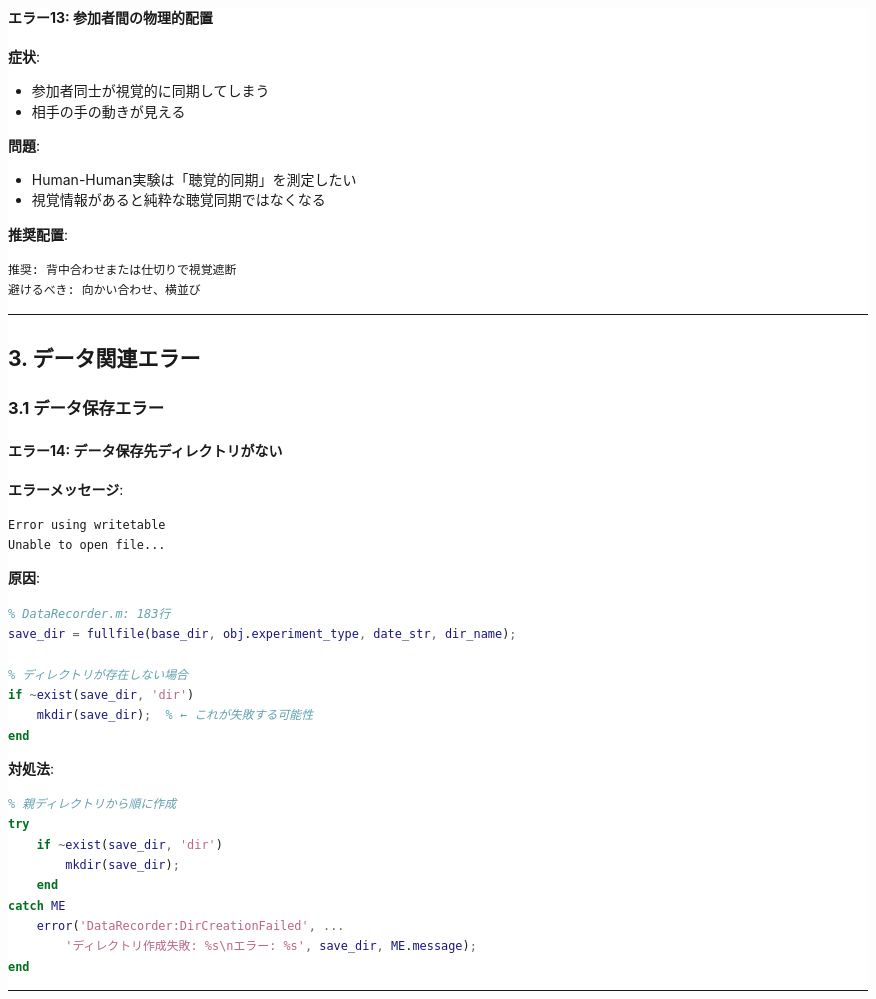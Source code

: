 #### エラー13: 参加者間の物理的配置

**症状**:
- 参加者同士が視覚的に同期してしまう
- 相手の手の動きが見える

**問題**:
- Human-Human実験は「聴覚的同期」を測定したい
- 視覚情報があると純粋な聴覚同期ではなくなる

**推奨配置**:
```
推奨: 背中合わせまたは仕切りで視覚遮断
避けるべき: 向かい合わせ、横並び
```

---

## 3. データ関連エラー

### 3.1 データ保存エラー

#### エラー14: データ保存先ディレクトリがない

**エラーメッセージ**:
```
Error using writetable
Unable to open file...
```

**原因**:
```matlab
% DataRecorder.m: 183行
save_dir = fullfile(base_dir, obj.experiment_type, date_str, dir_name);

% ディレクトリが存在しない場合
if ~exist(save_dir, 'dir')
    mkdir(save_dir);  % ← これが失敗する可能性
end
```

**対処法**:
```matlab
% 親ディレクトリから順に作成
try
    if ~exist(save_dir, 'dir')
        mkdir(save_dir);
    end
catch ME
    error('DataRecorder:DirCreationFailed', ...
        'ディレクトリ作成失敗: %s\nエラー: %s', save_dir, ME.message);
end
```

---
